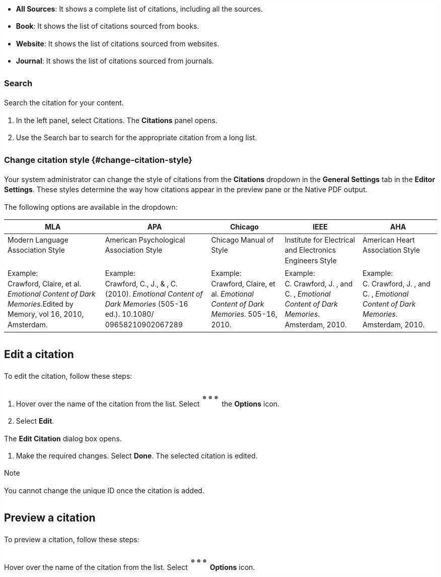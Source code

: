 * **All Sources**: It shows a complete list of citations, including all the sources.

* **Book**: It shows the list of citations sourced from books.

* **Website**: It shows the list of citations sourced from websites.

* **Journal**: It shows the list of citations sourced from journals.

### Search

Search the citation for your content.

1. In the left panel, select Citations.
The **Citations** panel opens.

1. Use the Search bar to search for the appropriate citation from a long list.

### Change citation style {#change-citation-style}

Your system administrator can change the style of citations from the **Citations**  dropdown in the **General Settings** tab in the **Editor Settings**. 
These styles determine the way how citations appear in the preview pane or the Native PDF output.

The following options are available in the dropdown:

|MLA |APA| Chicago | IEEE | AHA|
|---|---|---|---|---|
|Modern Language Association Style <br> | American Psychological Association Style| Chicago Manual of Style| Institute for Electrical and Electronics Engineers Style| American Heart Association Style|
| Example:<br> Crawford, Claire, et al. *Emotional Content of Dark Memories*.Edited by Memory, vol 16, 2010, Amsterdam.| Example: <br> Crawford, C., J., & , C. (2010). *Emotional Content of Dark Memories* (505-16 ed.). 10.1080/ 09658210902067289| Example: <br> Crawford, Claire, et al. *Emotional Content of Dark Memories*. 505-16, 2010. |Example: <br> C. Crawford, J. , and C. , *Emotional Content of Dark Memories*. Amsterdam, 2010. | Example: <br> C. Crawford, J. , and C. , *Emotional Content of Dark Memories*. Amsterdam, 2010.|


## Edit a citation

To edit the citation, follow these steps:

1. Hover over the name of the citation from the list. Select  ![](images/options.svg) the **Options** icon.

1. Select  **Edit**.

The **Edit Citation** dialog box opens.

1. Make the required changes. Select **Done**.
The selected citation is edited.

>[!NOTE] 
>
>You cannot change the unique ID once the citation is added.

## Preview a citation 

To preview a citation, follow these steps:

Hover over the name of the citation from the list. Select     ![](images/options.svg) **Options** icon.
